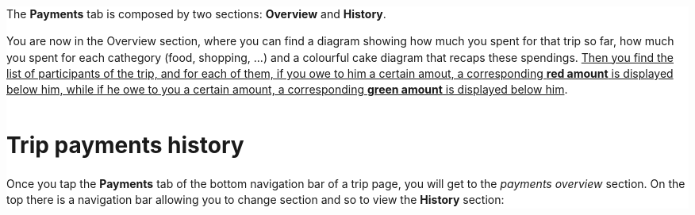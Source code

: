 The **Payments** tab is composed by two sections: **Overview** and **History**.

You are now in the Overview section, where you can find a diagram showing how much you spent for that trip so far, how much you spent for each cathegory (food, shopping, ...) and a colourful cake diagram that recaps these spendings. <u>Then you find the list of participants of the trip, and for each of them, if you owe to him a certain amout, a corresponding **red amount** is displayed below him, while if he owe to you a certain amount, a corresponding **green amount** is displayed below him</u>.

# Trip payments history

Once you tap the **Payments** tab of the bottom navigation bar of a trip page, you will get to the *payments overview* section. On the top there is a navigation bar allowing you to change section and so to view the **History** section:
